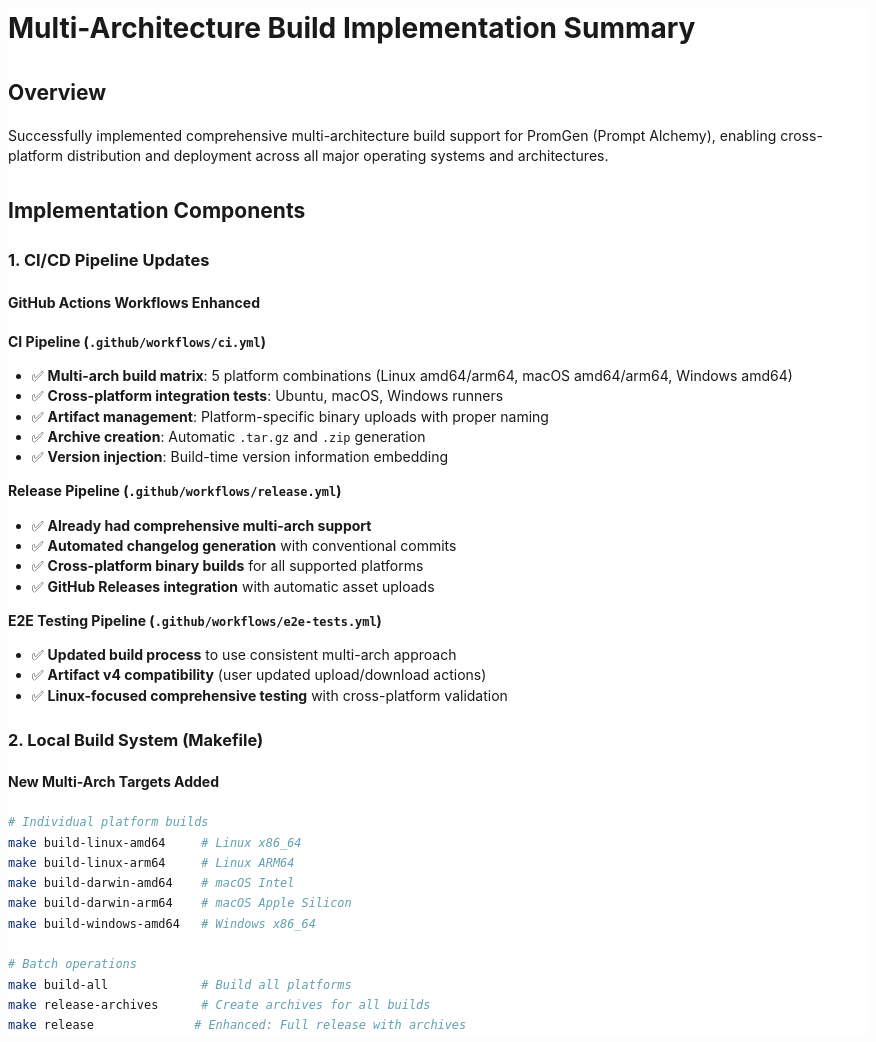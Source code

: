 # Multi-Architecture Build Implementation Summary

## Overview

Successfully implemented comprehensive multi-architecture build support for PromGen (Prompt Alchemy), enabling cross-platform distribution and deployment across all major operating systems and architectures.

## Implementation Components

### 1. CI/CD Pipeline Updates

#### GitHub Actions Workflows Enhanced

**CI Pipeline (`.github/workflows/ci.yml`)**
- ✅ **Multi-arch build matrix**: 5 platform combinations (Linux amd64/arm64, macOS amd64/arm64, Windows amd64)
- ✅ **Cross-platform integration tests**: Ubuntu, macOS, Windows runners
- ✅ **Artifact management**: Platform-specific binary uploads with proper naming
- ✅ **Archive creation**: Automatic `.tar.gz` and `.zip` generation
- ✅ **Version injection**: Build-time version information embedding

**Release Pipeline (`.github/workflows/release.yml`)**
- ✅ **Already had comprehensive multi-arch support**
- ✅ **Automated changelog generation** with conventional commits
- ✅ **Cross-platform binary builds** for all supported platforms
- ✅ **GitHub Releases integration** with automatic asset uploads

**E2E Testing Pipeline (`.github/workflows/e2e-tests.yml`)**
- ✅ **Updated build process** to use consistent multi-arch approach
- ✅ **Artifact v4 compatibility** (user updated upload/download actions)
- ✅ **Linux-focused comprehensive testing** with cross-platform validation

### 2. Local Build System (Makefile)

#### New Multi-Arch Targets Added
```bash
# Individual platform builds
make build-linux-amd64     # Linux x86_64
make build-linux-arm64     # Linux ARM64  
make build-darwin-amd64    # macOS Intel
make build-darwin-arm64    # macOS Apple Silicon
make build-windows-amd64   # Windows x86_64

# Batch operations
make build-all             # Build all platforms
make release-archives      # Create archives for all builds
make release              # Enhanced: Full release with archives
```
